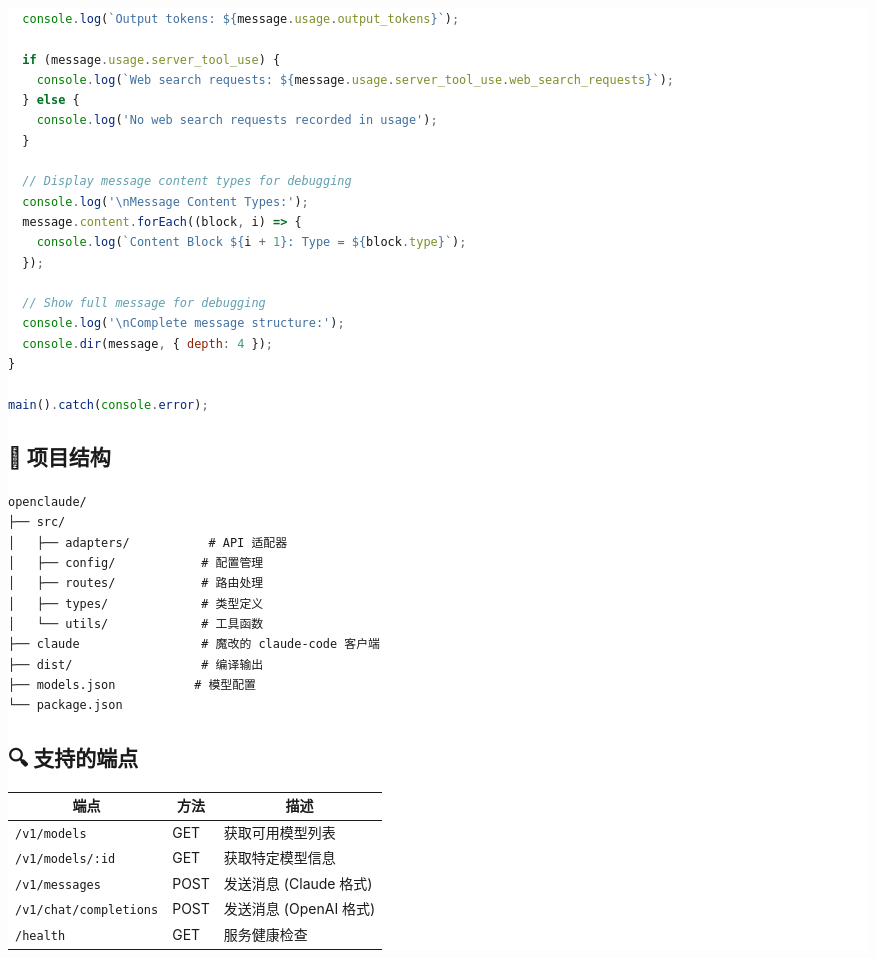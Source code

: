 ```javascript
  console.log(`Output tokens: ${message.usage.output_tokens}`);

  if (message.usage.server_tool_use) {
    console.log(`Web search requests: ${message.usage.server_tool_use.web_search_requests}`);
  } else {
    console.log('No web search requests recorded in usage');
  }

  // Display message content types for debugging
  console.log('\nMessage Content Types:');
  message.content.forEach((block, i) => {
    console.log(`Content Block ${i + 1}: Type = ${block.type}`);
  });

  // Show full message for debugging
  console.log('\nComplete message structure:');
  console.dir(message, { depth: 4 });
}

main().catch(console.error);
```

## 📁 项目结构

```
openclaude/
├── src/
│   ├── adapters/           # API 适配器
│   ├── config/            # 配置管理
│   ├── routes/            # 路由处理
│   ├── types/             # 类型定义
│   └── utils/             # 工具函数
├── claude                 # 魔改的 claude-code 客户端
├── dist/                  # 编译输出
├── models.json           # 模型配置
└── package.json
```

## 🔍 支持的端点

| 端点 | 方法 | 描述 |
|------|------|------|
| `/v1/models` | GET | 获取可用模型列表 |
| `/v1/models/:id` | GET | 获取特定模型信息 |
| `/v1/messages` | POST | 发送消息 (Claude 格式) |
| `/v1/chat/completions` | POST | 发送消息 (OpenAI 格式) |
| `/health` | GET | 服务健康检查 |
